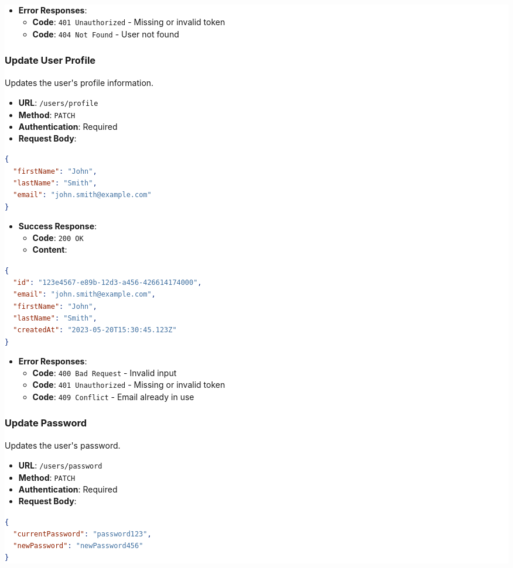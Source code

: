
* **Error Responses**:
   * **Code**: `401 Unauthorized` - Missing or invalid token
   * **Code**: `404 Not Found` - User not found

### Update User Profile

Updates the user's profile information.

* **URL**: `/users/profile`
* **Method**: `PATCH`
* **Authentication**: Required
* **Request Body**:

```json
{
  "firstName": "John",
  "lastName": "Smith",
  "email": "john.smith@example.com"
}
```

* **Success Response**:
   * **Code**: `200 OK`
   * **Content**:

```json
{
  "id": "123e4567-e89b-12d3-a456-426614174000",
  "email": "john.smith@example.com",
  "firstName": "John",
  "lastName": "Smith",
  "createdAt": "2023-05-20T15:30:45.123Z"
}
```

* **Error Responses**:
   * **Code**: `400 Bad Request` - Invalid input
   * **Code**: `401 Unauthorized` - Missing or invalid token
   * **Code**: `409 Conflict` - Email already in use

### Update Password

Updates the user's password.

* **URL**: `/users/password`
* **Method**: `PATCH`
* **Authentication**: Required
* **Request Body**:

```json
{
  "currentPassword": "password123",
  "newPassword": "newPassword456"
}
```
